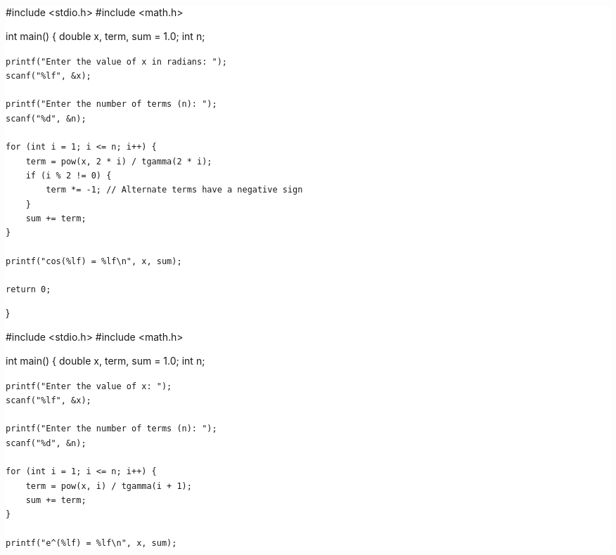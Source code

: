 








#include <stdio.h>
#include <math.h>

int main() {
    double x, term, sum = 1.0;
    int n;

    printf("Enter the value of x in radians: ");
    scanf("%lf", &x);

    printf("Enter the number of terms (n): ");
    scanf("%d", &n);

    for (int i = 1; i <= n; i++) {
        term = pow(x, 2 * i) / tgamma(2 * i);
        if (i % 2 != 0) {
            term *= -1; // Alternate terms have a negative sign
        }
        sum += term;
    }

    printf("cos(%lf) = %lf\n", x, sum);

    return 0;
}













#include <stdio.h>
#include <math.h>

int main() {
    double x, term, sum = 1.0;
    int n;

    printf("Enter the value of x: ");
    scanf("%lf", &x);

    printf("Enter the number of terms (n): ");
    scanf("%d", &n);

    for (int i = 1; i <= n; i++) {
        term = pow(x, i) / tgamma(i + 1);
        sum += term;
    }

    printf("e^(%lf) = %lf\n", x, sum);
